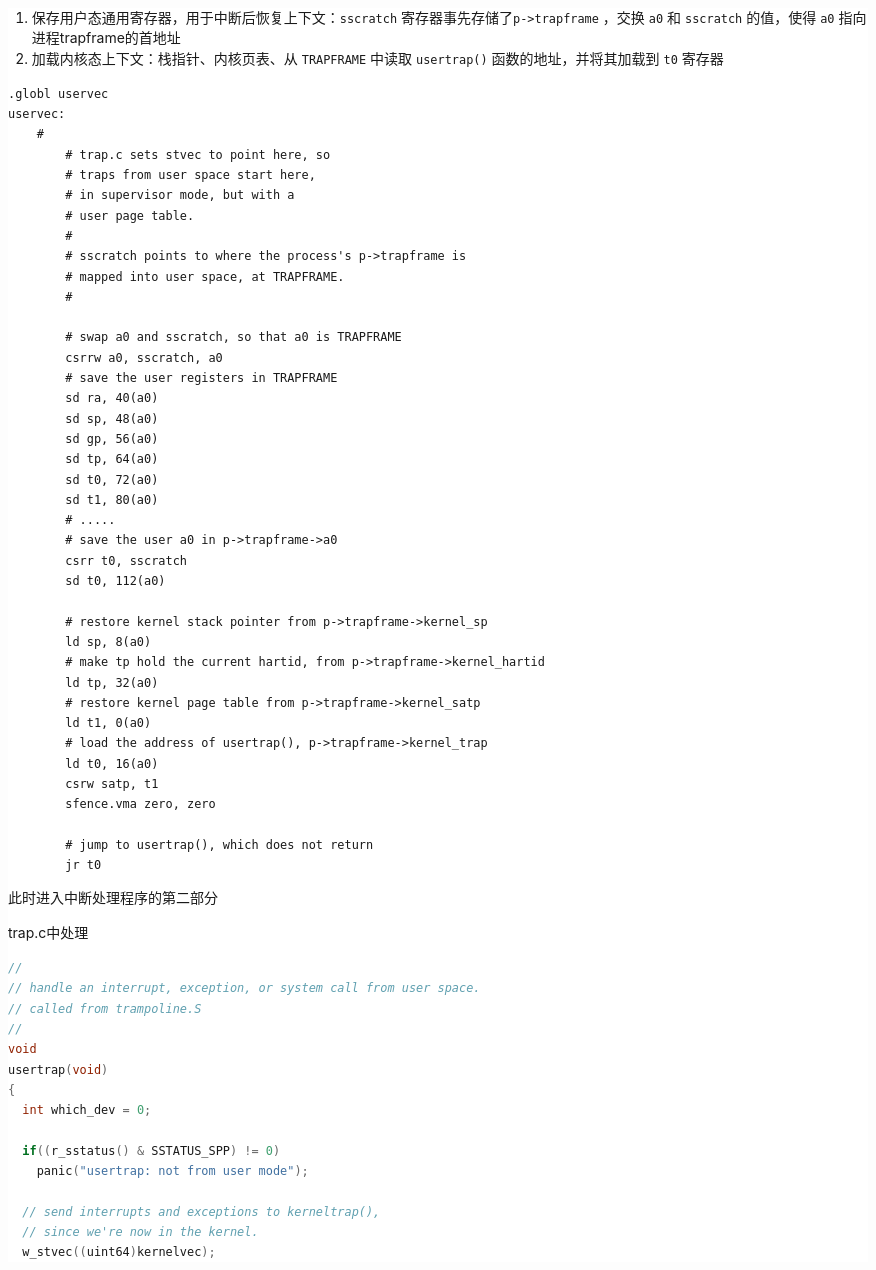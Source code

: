 1. 保存用户态通用寄存器，用于中断后恢复上下文：`sscratch` 寄存器事先存储了`p->trapframe` ，交换 `a0` 和 `sscratch` 的值，使得 `a0` 指向进程trapframe的首地址
2. 加载内核态上下文：栈指针、内核页表、从 `TRAPFRAME` 中读取 `usertrap()` 函数的地址，并将其加载到 `t0` 寄存器

```assembly
.globl uservec
uservec:    
	#
        # trap.c sets stvec to point here, so
        # traps from user space start here,
        # in supervisor mode, but with a
        # user page table.
        #
        # sscratch points to where the process's p->trapframe is
        # mapped into user space, at TRAPFRAME.
        #
        
		# swap a0 and sscratch, so that a0 is TRAPFRAME
        csrrw a0, sscratch, a0
        # save the user registers in TRAPFRAME
        sd ra, 40(a0)
        sd sp, 48(a0)
        sd gp, 56(a0)
        sd tp, 64(a0)
        sd t0, 72(a0)
        sd t1, 80(a0)
        # .....
		# save the user a0 in p->trapframe->a0
        csrr t0, sscratch
        sd t0, 112(a0)

        # restore kernel stack pointer from p->trapframe->kernel_sp
        ld sp, 8(a0)
        # make tp hold the current hartid, from p->trapframe->kernel_hartid
        ld tp, 32(a0)
        # restore kernel page table from p->trapframe->kernel_satp
        ld t1, 0(a0)
        # load the address of usertrap(), p->trapframe->kernel_trap
        ld t0, 16(a0)
        csrw satp, t1
        sfence.vma zero, zero

        # jump to usertrap(), which does not return
        jr t0
```

此时进入中断处理程序的第二部分

trap.c中处理

```C
//
// handle an interrupt, exception, or system call from user space.
// called from trampoline.S
//
void
usertrap(void)
{
  int which_dev = 0;

  if((r_sstatus() & SSTATUS_SPP) != 0)
    panic("usertrap: not from user mode");

  // send interrupts and exceptions to kerneltrap(),
  // since we're now in the kernel.
  w_stvec((uint64)kernelvec);
```